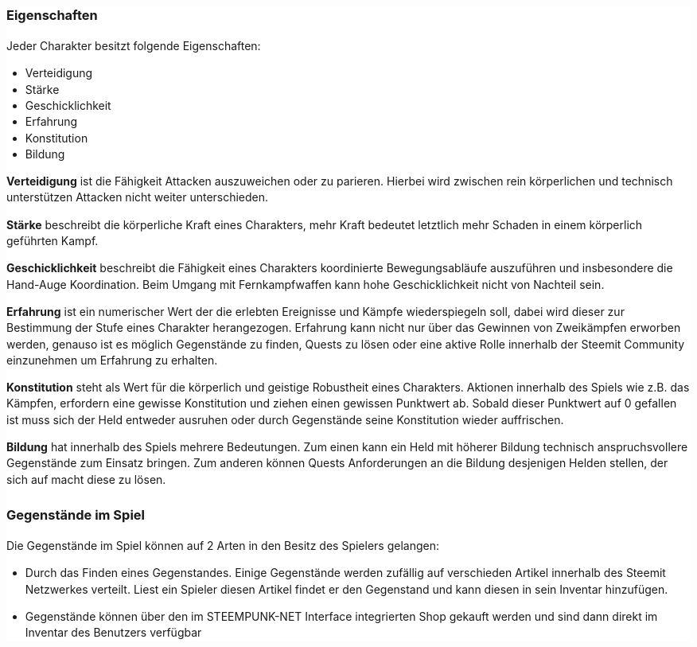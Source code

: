 ### Eigenschaften

Jeder Charakter besitzt folgende Eigenschaften:

- Verteidigung
- Stärke
- Geschicklichkeit
- Erfahrung
- Konstitution
- Bildung

**Verteidigung** ist die Fähigkeit Attacken auszuweichen oder zu parieren. 
Hierbei wird zwischen rein körperlichen und technisch unterstützen Attacken nicht weiter unterschieden.

**Stärke** beschreibt die körperliche Kraft eines Charakters, mehr Kraft bedeutet letztlich mehr Schaden in 
einem körperlich geführten Kampf.

**Geschicklichkeit** beschreibt die Fähigkeit eines Charakters koordinierte Bewegungsabläufe auszuführen und 
insbesondere die Hand-Auge Koordination. Beim Umgang mit Fernkampfwaffen kann hohe Geschicklichkeit nicht von Nachteil sein.

**Erfahrung** ist ein numerischer Wert der die erlebten Ereignisse und Kämpfe wiederspiegeln soll, 
dabei wird dieser zur Bestimmung der Stufe eines Charakter herangezogen. Erfahrung kann nicht nur über das Gewinnen von 
Zweikämpfen erworben werden, genauso ist es möglich Gegenstände zu finden, Quests zu lösen oder eine aktive Rolle innerhalb 
der Steemit Community einzunehmen um Erfahrung zu erhalten.

**Konstitution** steht als Wert für die körperlich und geistige Robustheit eines Charakters. Aktionen innerhalb des 
Spiels wie z.B. das Kämpfen, erfordern eine gewisse Konstitution und ziehen einen gewissen Punktwert ab. Sobald dieser 
Punktwert auf 0 gefallen ist muss sich der Held entweder ausruhen oder durch Gegenstände seine Konstitution wieder auffrischen.

**Bildung** hat innerhalb des Spiels mehrere Bedeutungen. 
Zum einen kann ein Held mit höherer Bildung technisch anspruchsvollere Gegenstände zum Einsatz bringen. 
Zum anderen können Quests Anforderungen an die Bildung desjenigen Helden stellen, der sich auf macht diese zu lösen.


### Gegenstände im Spiel

Die Gegenstände im Spiel können auf 2 Arten in den Besitz des Spielers gelangen:

- Durch das Finden eines Gegenstandes. Einige Gegenstände werden zufällig auf verschieden 
Artikel innerhalb des Steemit Netzwerkes verteilt. Liest ein Spieler diesen Artikel findet er den Gegenstand und kann 
diesen in sein Inventar hinzufügen.

- Gegenstände können über den im STEEMPUNK-NET Interface integrierten Shop gekauft werden und sind dann direkt 
im Inventar des Benutzers verfügbar
